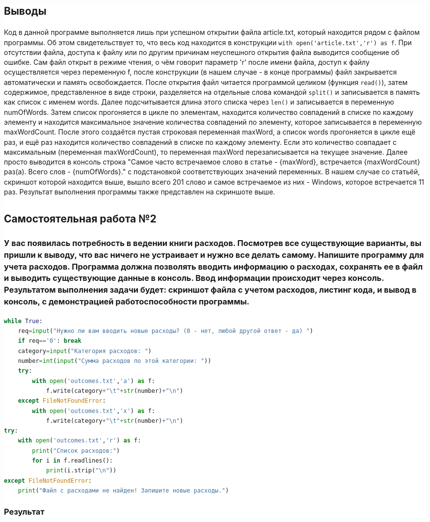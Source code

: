 ## Выводы

Код в данной программе выполняется лишь при успешном открытии файла article.txt, который находится рядом с файлом программы. Об этом свидетельствует то, что весь код находится в конструкции `with open('article.txt','r') as f`. При отсутствии файла, доступа к файлу или по другим причинам неуспешного открытия файла выводится сообщение об ошибке. Сам файл открыт в режиме чтения, о чём говорит параметр 'r' после имени файла, доступ к файлу осуществляется через переменную f, после конструкции (в нашем случае - в конце программы) файл закрывается автоматически и память освобождается. После открытия файл читается программой целиком (функция `read()`), затем содержимое, представленное в виде строки, разделяется на отдельные слова командой `split()` и записывается в память как список с именем words. Далее подсчитывается длина этого списка через `len()` и записывается в переменную numOfWords. Затем список прогоняется в цикле по элементам, находится количество совпадений в списке по каждому элементу и находится максимальное значение количества совпадений по элементу, которое записывается в переменную maxWordCount. После этого создаётся пустая строковая переменная maxWord, а список words прогоняется в цикле ещё раз, и ещё раз находится количество совпадений в списке по каждому элементу. Если это количество совпадает с максимальным (переменная maxWordCount), то переменная maxWord перезаписывается на текущее значение. Далее просто выводится в консоль строка "Самое часто встречаемое слово в статье - {maxWord}, встречается {maxWordCount} раз(а). Всего слов - {numOfWords}." с подстановкой соответствующих значений переменных. В нашем случае со статьёй, скриншот которой находится выше, вышло всего 201 слово и самое встречаемое из них - Windows, которое встречается 11 раз. Результат выполнения программы также представлен на скриншоте выше.

## Самостоятельная работа №2
### У вас появилась потребность в ведении книги расходов. Посмотрев все существующие варианты, вы пришли к выводу, что вас ничего не устраивает и нужно все делать самому. Напишите программу для учета расходов. Программа должна позволять вводить информацию о расходах, сохранять ее в файл и выводить существующие данные в консоль. Ввод информации происходит через консоль. Результатом выполнения задачи будет: скриншот файла с учетом расходов, листинг кода, и вывод в консоль, с демонстрацией работоспособности программы.

```python
while True:
    req=input("Нужно ли вам вводить новые расходы? (0 - нет, любой другой ответ - да) ")
    if req=='0': break
    category=input("Категория расходов: ")
    number=int(input("Сумма расходов по этой категории: "))
    try:
        with open('outcomes.txt','a') as f:
            f.write(category+"\t"+str(number)+"\n")
    except FileNotFoundError:
        with open('outcomes.txt','x') as f:
            f.write(category+"\t"+str(number)+"\n")
try:
    with open('outcomes.txt','r') as f:
        print("Список расходов:")
        for i in f.readlines():
            print(i.strip("\n"))
except FileNotFoundError:
    print("Файл с расходами не найден! Запишите новые расходы.")
```
### Результат